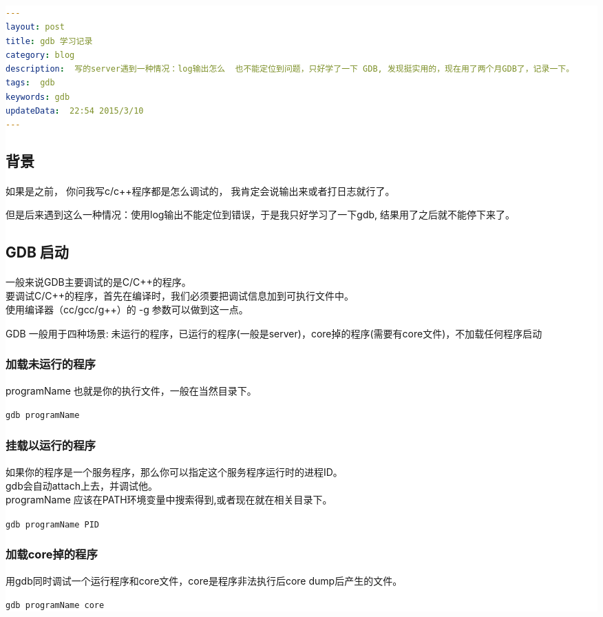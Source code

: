 ```yaml
---
layout: post  
title: gdb 学习记录
category: blog  
description:  写的server遇到一种情况：log输出怎么  也不能定位到问题，只好学了一下 GDB, 发现挺实用的，现在用了两个月GDB了，记录一下。  
tags:  gdb  
keywords: gdb  
updateData:  22:54 2015/3/10
---
```




##  背景  

如果是之前， 你问我写c/c++程序都是怎么调试的， 我肯定会说输出来或者打日志就行了。  

但是后来遇到这么一种情况：使用log输出不能定位到错误，于是我只好学习了一下gdb, 结果用了之后就不能停下来了。  


## GDB 启动

一般来说GDB主要调试的是C/C++的程序。   
要调试C/C++的程序，首先在编译时，我们必须要把调试信息加到可执行文件中。   
使用编译器（cc/gcc/g++）的 -g 参数可以做到这一点。  

GDB 一般用于四种场景: 未运行的程序，已运行的程序(一般是server)，core掉的程序(需要有core文件)，不加载任何程序启动     


### 加载未运行的程序


programName 也就是你的执行文件，一般在当然目录下。  

```
gdb programName
```

### 挂载以运行的程序

如果你的程序是一个服务程序，那么你可以指定这个服务程序运行时的进程ID。  
gdb会自动attach上去，并调试他。  
programName 应该在PATH环境变量中搜索得到,或者现在就在相关目录下。  


```
gdb programName PID
```

### 加载core掉的程序  

用gdb同时调试一个运行程序和core文件，core是程序非法执行后core dump后产生的文件。  

```
gdb programName core
```
    